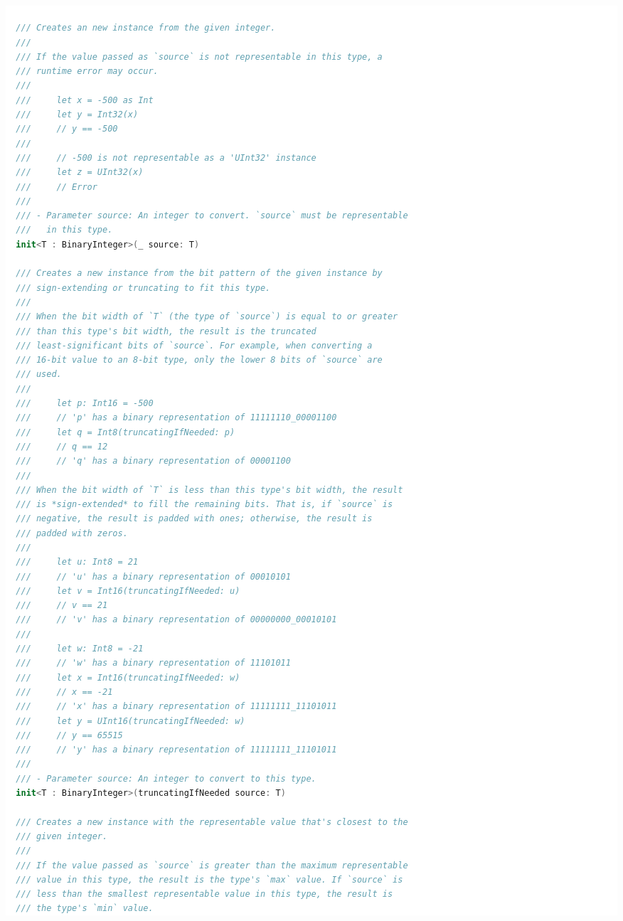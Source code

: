 ```Swift

  /// Creates an new instance from the given integer.
  ///
  /// If the value passed as `source` is not representable in this type, a
  /// runtime error may occur.
  ///
  ///     let x = -500 as Int
  ///     let y = Int32(x)
  ///     // y == -500
  ///
  ///     // -500 is not representable as a 'UInt32' instance
  ///     let z = UInt32(x)
  ///     // Error
  ///
  /// - Parameter source: An integer to convert. `source` must be representable
  ///   in this type.
  init<T : BinaryInteger>(_ source: T)

  /// Creates a new instance from the bit pattern of the given instance by
  /// sign-extending or truncating to fit this type.
  ///
  /// When the bit width of `T` (the type of `source`) is equal to or greater
  /// than this type's bit width, the result is the truncated
  /// least-significant bits of `source`. For example, when converting a
  /// 16-bit value to an 8-bit type, only the lower 8 bits of `source` are
  /// used.
  ///
  ///     let p: Int16 = -500
  ///     // 'p' has a binary representation of 11111110_00001100
  ///     let q = Int8(truncatingIfNeeded: p)
  ///     // q == 12
  ///     // 'q' has a binary representation of 00001100
  ///
  /// When the bit width of `T` is less than this type's bit width, the result
  /// is *sign-extended* to fill the remaining bits. That is, if `source` is
  /// negative, the result is padded with ones; otherwise, the result is
  /// padded with zeros.
  ///
  ///     let u: Int8 = 21
  ///     // 'u' has a binary representation of 00010101
  ///     let v = Int16(truncatingIfNeeded: u)
  ///     // v == 21
  ///     // 'v' has a binary representation of 00000000_00010101
  ///
  ///     let w: Int8 = -21
  ///     // 'w' has a binary representation of 11101011
  ///     let x = Int16(truncatingIfNeeded: w)
  ///     // x == -21
  ///     // 'x' has a binary representation of 11111111_11101011
  ///     let y = UInt16(truncatingIfNeeded: w)
  ///     // y == 65515
  ///     // 'y' has a binary representation of 11111111_11101011
  ///
  /// - Parameter source: An integer to convert to this type.
  init<T : BinaryInteger>(truncatingIfNeeded source: T)

  /// Creates a new instance with the representable value that's closest to the
  /// given integer.
  ///
  /// If the value passed as `source` is greater than the maximum representable
  /// value in this type, the result is the type's `max` value. If `source` is
  /// less than the smallest representable value in this type, the result is
  /// the type's `min` value.
```